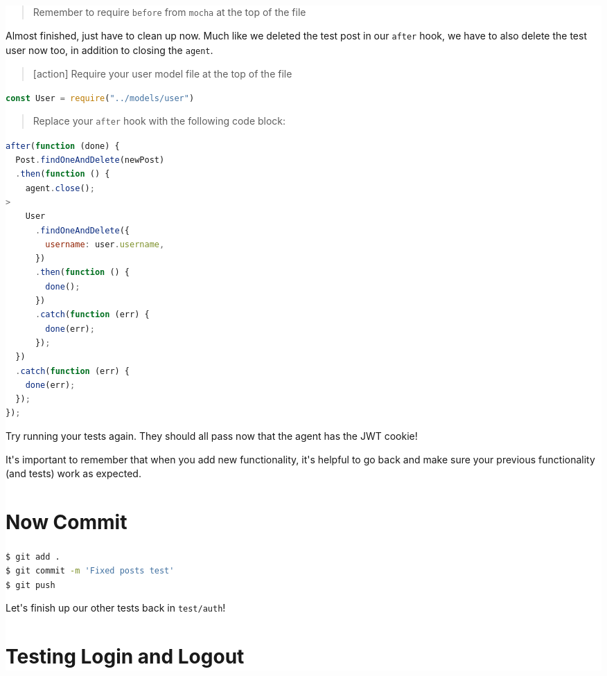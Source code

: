 > Remember to require `before` from `mocha` at the top of the file

Almost finished, just have to clean up now. Much like we deleted the test post in our `after` hook, we have to also delete the test user now too, in addition to closing the `agent`.

> [action]
> Require your user model file at the top of the file

```js
const User = require("../models/user")
```

> Replace your `after` hook with the following code block:

```js
after(function (done) {
  Post.findOneAndDelete(newPost)
  .then(function () {
    agent.close();
>
    User
      .findOneAndDelete({
        username: user.username,
      })
      .then(function () {
        done();
      })
      .catch(function (err) {
        done(err);
      });
  })
  .catch(function (err) {
    done(err);
  });
});
```

Try running your tests again. They should all pass now that the agent has the JWT cookie!

It's important to remember that when you add new functionality, it's helpful to go back and make sure your previous functionality (and tests) work as expected.

# Now Commit

```bash
$ git add .
$ git commit -m 'Fixed posts test'
$ git push
```

Let's finish up our other tests back in `test/auth`!

# Testing Login and Logout
